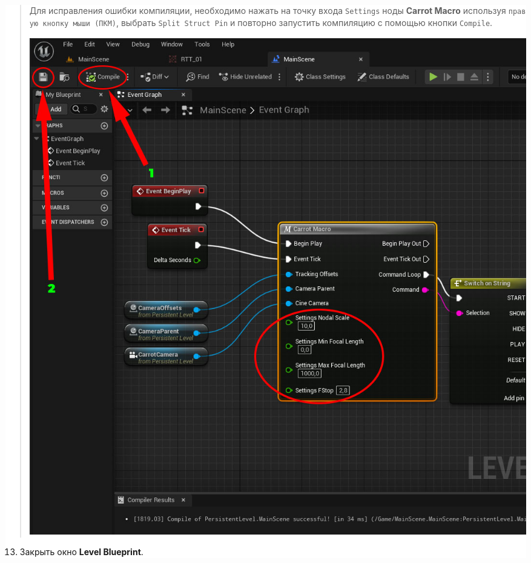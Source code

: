 > 
> Для исправления ошибки компиляции, необходимо нажать на точку входа `Settings` ноды **Carrot Macro** используя `правую кнопку мыши (ПКМ)`, выбрать `Split Struct Pin` и повторно запустить компиляцию с помощью кнопки `Compile`.
> 
>![6.17.](..\images\UnrealEngine\Подготовка%20Проекта%20UE\6.17.jpg)

13. Закрыть окно **Level Blueprint**.
